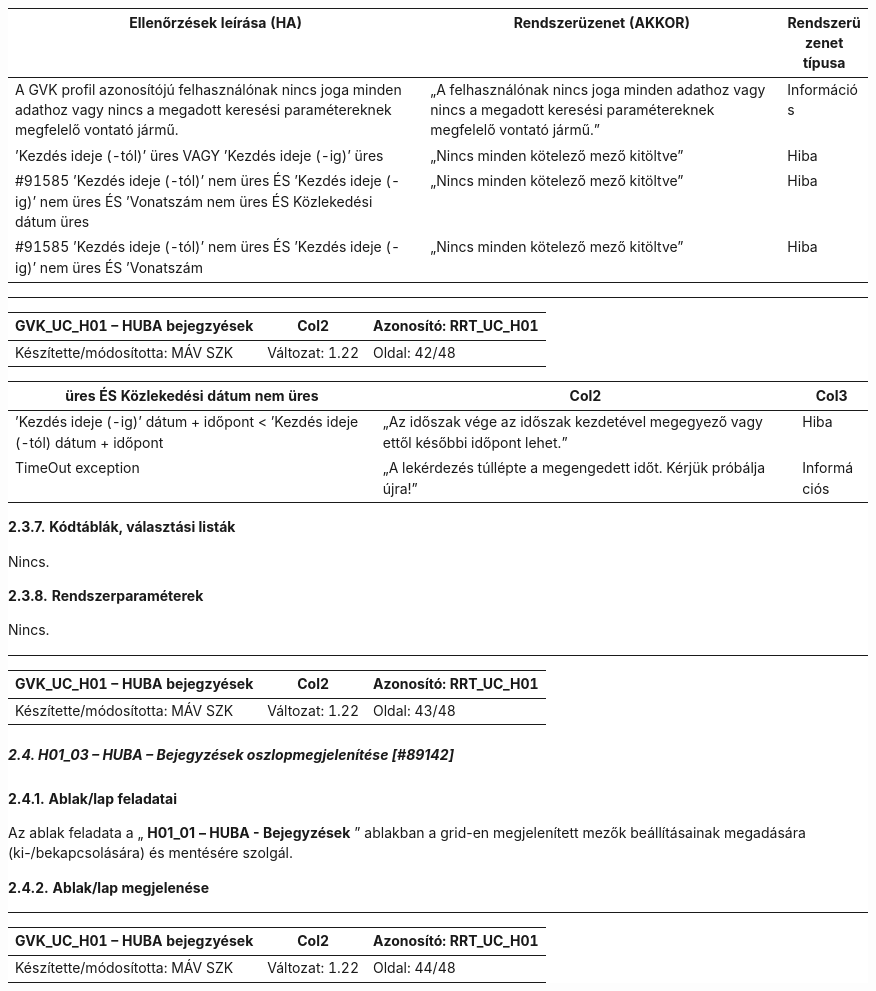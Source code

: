 




|Ellenőrzések leírása (HA)|Rendszerüzenet (AKKOR)|Rendszerüzenet típusa|
|---|---|---|
|A GVK profil azonosítójú felhasználónak nincs joga minden adathoz vagy nincs a megadott keresési paramétereknek megfelelő vontató jármű.|„A felhasználónak nincs joga minden adathoz vagy nincs a megadott keresési paramétereknek megfelelő vontató jármű.”|Információs|
|’Kezdés ideje (-tól)’ üres VAGY ’Kezdés ideje (-ig)’ üres|„Nincs minden kötelező mező kitöltve”|Hiba|
|#91585 ’Kezdés ideje (-tól)’ nem üres ÉS ’Kezdés ideje (- ig)’ nem üres ÉS ’Vonatszám nem üres ÉS Közlekedési dátum üres|„Nincs minden kötelező mező kitöltve”|Hiba|
|#91585 ’Kezdés ideje (-tól)’ nem üres ÉS ’Kezdés ideje (- ig)’ nem üres ÉS ’Vonatszám|„Nincs minden kötelező mező kitöltve”|Hiba|


-----

|GVK_UC_H01 – HUBA bejegzyések|Col2|Azonosító: RRT_UC_H01|
|---|---|---|
|Készítette/módosította: MÁV SZK|Változat: 1.22|Oldal: 42/48|





|üres ÉS Közlekedési dátum nem üres|Col2|Col3|
|---|---|---|
|’Kezdés ideje (-ig)’ dátum + időpont < ’Kezdés ideje (-tól) dátum + időpont|„Az időszak vége az időszak kezdetével megegyező vagy ettől későbbi időpont lehet.”|Hiba|
|TimeOut exception|„A lekérdezés túllépte a megengedett időt. Kérjük próbálja újra!”|Információs|


**2.3.7.** **Kódtáblák, választási listák**

Nincs.

**2.3.8.** **Rendszerparaméterek**

Nincs.


-----

|GVK_UC_H01 – HUBA bejegzyések|Col2|Azonosító: RRT_UC_H01|
|---|---|---|
|Készítette/módosította: MÁV SZK|Változat: 1.22|Oldal: 43/48|

##### 2.4. H01_03 – HUBA – Bejegyzések oszlopmegjelenítése [#89142]

**2.4.1.** **Ablak/lap feladatai**

Az ablak feladata a „ **H01_01** **– HUBA - Bejegyzések** ” ablakban a grid-en megjelenített
mezők beállításainak megadására (ki-/bekapcsolására) és mentésére szolgál.

**2.4.2.** **Ablak/lap megjelenése**


-----

|GVK_UC_H01 – HUBA bejegzyések|Col2|Azonosító: RRT_UC_H01|
|---|---|---|
|Készítette/módosította: MÁV SZK|Változat: 1.22|Oldal: 44/48|
